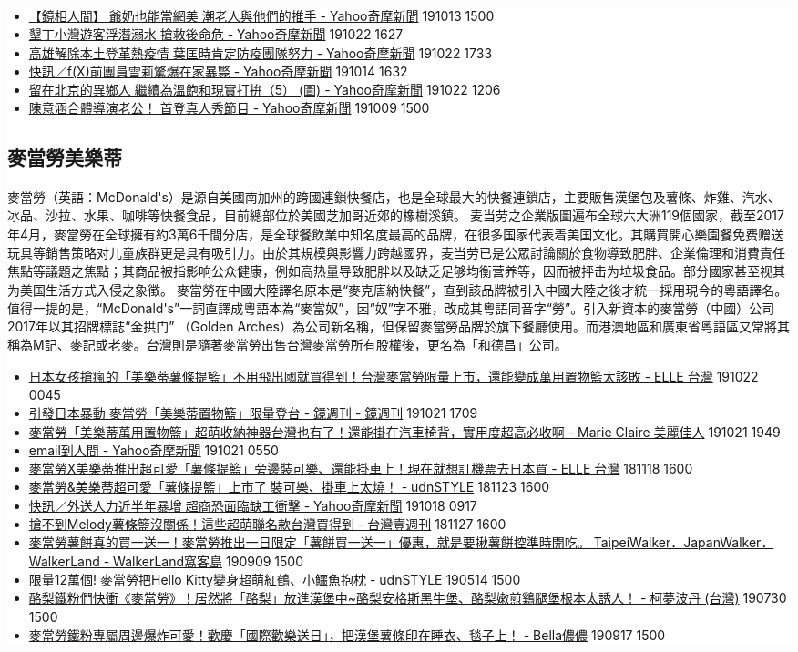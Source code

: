 - [【鏡相人間】 爺奶也能當網美 潮老人與他們的推手 - Yahoo奇摩新聞](https://tw.news.yahoo.com/video/%E9%8F%A1%E7%9B%B8%E4%BA%BA%E9%96%93-%E7%88%BA%E5%A5%B6%E4%B9%9F%E8%83%BD%E7%95%B6%E7%B6%B2%E7%BE%8E-%E6%BD%AE%E8%80%81%E4%BA%BA%E8%88%87%E4%BB%96%E5%80%91%E7%9A%84%E6%8E%A8%E6%89%8B-022933159.html "【鏡相人間】 爺奶也能當網美 潮老人與他們的推手 - Yahoo奇摩新聞") 191013 1500
- [墾丁小灣遊客浮潛溺水 搶救後命危 - Yahoo奇摩新聞](https://tw.news.yahoo.com/%E5%A2%BE%E4%B8%81%E5%B0%8F%E7%81%A3%E9%81%8A%E5%AE%A2%E6%B5%AE%E6%BD%9B%E6%BA%BA%E6%B0%B4-%E6%90%B6%E6%95%91%E5%BE%8C%E5%91%BD%E5%8D%B1-082744099.html "墾丁小灣遊客浮潛溺水 搶救後命危 - Yahoo奇摩新聞") 191022 1627
- [高雄解除本土登革熱疫情 葉匡時肯定防疫團隊努力 - Yahoo奇摩新聞](https://tw.news.yahoo.com/%E9%AB%98%E9%9B%84%E8%A7%A3%E9%99%A4%E6%9C%AC%E5%9C%9F%E7%99%BB%E9%9D%A9%E7%86%B1%E7%96%AB%E6%83%85-%E8%91%89%E5%8C%A1%E6%99%82%E8%82%AF%E5%AE%9A%E9%98%B2%E7%96%AB%E5%9C%98%E9%9A%8A%E5%8A%AA%E5%8A%9B-093341895.html "高雄解除本土登革熱疫情 葉匡時肯定防疫團隊努力 - Yahoo奇摩新聞") 191022 1733
- [快訊／f(X)前團員雪莉驚爆在家暴斃 - Yahoo奇摩新聞](https://tw.news.yahoo.com/%E5%BF%AB%E8%A8%8A-f-x-%E5%89%8D%E5%9C%98%E5%93%A1%E9%9B%AA%E8%8E%89%E9%A9%9A%E7%88%86%E5%9C%A8%E5%AE%B6%E6%9A%B4%E6%96%83-082308218.html "快訊／f(X)前團員雪莉驚爆在家暴斃 - Yahoo奇摩新聞") 191014 1632
- [留在北京的異鄉人 繼續為溫飽和現實打拚（5） (圖) - Yahoo奇摩新聞](https://tw.news.yahoo.com/%E7%95%99%E5%9C%A8%E5%8C%97%E4%BA%AC%E7%9A%84%E7%95%B0%E9%84%89%E4%BA%BA-%E7%B9%BC%E7%BA%8C%E7%82%BA%E6%BA%AB%E9%A3%BD%E5%92%8C%E7%8F%BE%E5%AF%A6%E6%89%93%E6%8B%9A-5-%E5%9C%96-040625958.html "留在北京的異鄉人 繼續為溫飽和現實打拚（5） (圖) - Yahoo奇摩新聞") 191022 1206
- [陳意涵合體導演老公！ 首登真人秀節目 - Yahoo奇摩新聞](https://tw.news.yahoo.com/video/%E9%99%B3%E6%84%8F%E6%B6%B5%E5%90%88%E9%AB%94%E5%B0%8E%E6%BC%94%E8%80%81%E5%85%AC-%E9%A6%96%E7%99%BB%E7%9C%9F%E4%BA%BA%E7%A7%80%E7%AF%80%E7%9B%AE-060524592.html "陳意涵合體導演老公！ 首登真人秀節目 - Yahoo奇摩新聞") 191009 1500

## 麥當勞美樂蒂

麥當勞（英語：McDonald's）是源自美國南加州的跨國連鎖快餐店，也是全球最大的快餐連鎖店，主要販售漢堡包及薯條、炸雞、汽水、冰品、沙拉、水果、咖啡等快餐食品，目前總部位於美國芝加哥近郊的橡樹溪鎮。
麦当劳之企業版圖遍布全球六大洲119個國家，截至2017年4月，麥當勞在全球擁有約3萬6千間分店，是全球餐飲業中知名度最高的品牌，在很多国家代表着美国文化。其購買開心樂園餐免费赠送玩具等銷售策略对儿童族群更是具有吸引力。由於其規模與影響力跨越國界，麦当劳已是公眾討論關於食物導致肥胖、企業倫理和消費責任焦點等議題之焦點；其商品被指影响公众健康，例如高热量导致肥胖以及缺乏足够均衡营养等，因而被抨击为垃圾食品。部分國家甚至视其为美国生活方式入侵之象徵。
麥當勞在中國大陸譯名原本是“麥克唐納快餐”，直到該品牌被引入中國大陸之後才統一採用現今的粵語譯名。值得一提的是，“McDonald's”一詞直譯成粵語本為“麥當奴”，因“奴”字不雅，改成其粵語同音字“勞”。引入新資本的麥當勞（中國）公司2017年以其招牌標誌“金拱门” （Golden Arches）為公司新名稱，但保留麥當勞品牌於旗下餐廳使用。而港澳地區和廣東省粵語區又常將其稱為M記、麥記或老麥。台灣則是隨著麥當勞出售台灣麥當勞所有股權後，更名為「和德昌」公司。
- [日本女孩搶瘋的「美樂蒂薯條提籃」不用飛出國就買得到！台灣麥當勞限量上市，還能變成萬用置物籃太該敗 - ELLE 台灣](https://www.elle.com/tw/life/travel/a29537372/melody-basket-mcdonalds-taiwan2019/ "日本女孩搶瘋的「美樂蒂薯條提籃」不用飛出國就買得到！台灣麥當勞限量上市，還能變成萬用置物籃太該敗 - ELLE 台灣") 191022 0045
- [引發日本暴動 麥當勞「美樂蒂置物籃」限量登台 - 鏡週刊 - 鏡週刊](https://www.mirrormedia.mg/story/20191021edi004/ "引發日本暴動 麥當勞「美樂蒂置物籃」限量登台 - 鏡週刊 - 鏡週刊") 191021 1709
- [麥當勞「美樂蒂萬用置物籃」超萌收納神器台灣也有了！還能掛在汽車椅背，實用度超高必收啊 - Marie Claire 美麗佳人](https://www.marieclaire.com.tw/lifestyle/whats-hot/45675 "麥當勞「美樂蒂萬用置物籃」超萌收納神器台灣也有了！還能掛在汽車椅背，實用度超高必收啊 - Marie Claire 美麗佳人") 191021 1949
- [email到人間 - Yahoo奇摩新聞](https://tw.news.yahoo.com/email%E5%88%B0%E4%BA%BA%E9%96%93-215006352.html "email到人間 - Yahoo奇摩新聞") 191021 0550
- [麥當勞X美樂蒂推出超可愛「薯條提籃」旁邊裝可樂、還能掛車上！現在就想訂機票去日本買 - ELLE 台灣](https://www.elle.com/tw/life/travel/a25206287/melody-basket-mcdonalds-japan/ "麥當勞X美樂蒂推出超可愛「薯條提籃」旁邊裝可樂、還能掛車上！現在就想訂機票去日本買 - ELLE 台灣") 181118 1600
- [麥當勞&美樂蒂超可愛「薯條提籃」上市了 裝可樂、掛車上太燒！ - udnSTYLE](https://style.udn.com/style/story/11350/3497292 "麥當勞&美樂蒂超可愛「薯條提籃」上市了 裝可樂、掛車上太燒！ - udnSTYLE") 181123 1600
- [快訊／外送人力近半年暴增 超商恐面臨缺工衝擊 - Yahoo奇摩新聞](https://tw.news.yahoo.com/%E5%BF%AB%E8%A8%8A-%E5%A4%96%E9%80%81%E4%BA%BA%E5%8A%9B%E8%BF%91%E5%8D%8A%E5%B9%B4%E6%9A%B4%E5%A2%9E-%E8%B6%85%E5%95%86%E6%81%90%E9%9D%A2%E8%87%A8%E7%BC%BA%E5%B7%A5%E8%A1%9D%E6%93%8A-011710498.html "快訊／外送人力近半年暴增 超商恐面臨缺工衝擊 - Yahoo奇摩新聞") 191018 0917
- [搶不到Melody薯條籃沒關係！這些超萌聯名款台灣買得到 - 台灣壹週刊](https://www.nextmag.com.tw/realtimenews/news/454166 "搶不到Melody薯條籃沒關係！這些超萌聯名款台灣買得到 - 台灣壹週刊") 181127 1600
- [麥當勞薯餅真的買一送一！麥當勞推出一日限定「薯餅買一送一」優惠，就是要揪薯餅控準時開吃。 TaipeiWalker．JapanWalker．WalkerLand - WalkerLand窩客島](https://www.walkerland.com.tw/subject/view/235746 "麥當勞薯餅真的買一送一！麥當勞推出一日限定「薯餅買一送一」優惠，就是要揪薯餅控準時開吃。 TaipeiWalker．JapanWalker．WalkerLand - WalkerLand窩客島") 190909 1500
- [限量12萬個! 麥當勞把Hello Kitty變身超萌紅鶴、小鱷魚抱枕 - udnSTYLE](https://udn.com/news/story/7270/3811799 "限量12萬個! 麥當勞把Hello Kitty變身超萌紅鶴、小鱷魚抱枕 - udnSTYLE") 190514 1500
- [酪梨鐵粉們快衝《麥當勞》！居然將「酪梨」放進漢堡中~酪梨安格斯黑牛堡、酪梨嫩煎鷄腿堡根本太誘人！ - 柯夢波丹 (台灣)](https://www.cosmopolitan.com/tw/lifestyle/hot-topics/g28546408/mcdonalds-20190730/ "酪梨鐵粉們快衝《麥當勞》！居然將「酪梨」放進漢堡中~酪梨安格斯黑牛堡、酪梨嫩煎鷄腿堡根本太誘人！ - 柯夢波丹 (台灣)") 190730 1500
- [麥當勞鐵粉專屬周邊爆炸可愛！歡慶「國際歡樂送日」，把漢堡薯條印在睡衣、毯子上！ - Bella儂儂](https://www.bella.tw/articles/travel&foodies/21188 "麥當勞鐵粉專屬周邊爆炸可愛！歡慶「國際歡樂送日」，把漢堡薯條印在睡衣、毯子上！ - Bella儂儂") 190917 1500